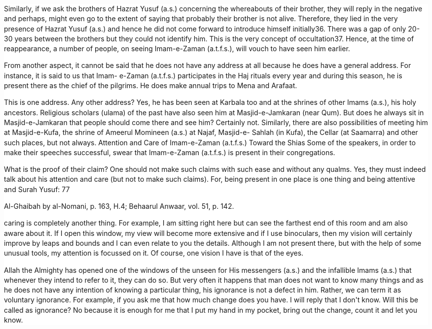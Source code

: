 Similarly, if we ask the brothers of Hazrat Yusuf (a.s.) concerning the
whereabouts of their brother, they will reply in the negative and
perhaps, might even go to the extent of saying that probably their
brother is not alive. Therefore, they lied in the very presence of
Hazrat Yusuf (a.s.) and hence he did not come forward to introduce
himself initially36. There was a gap of only 20-30 years between the
brothers but they could not identify him. This is the very concept of
occultation37. Hence, at the time of reappearance, a number of people,
on seeing Imam-e-Zaman (a.t.f.s.), will vouch to have seen him
earlier.

From another aspect, it cannot be said that he does not have any
address at all because he does have a general address. For instance, it
is said to us that Imam- e-Zaman (a.t.f.s.) participates in the Haj
rituals every year and during this season, he is present there as the
chief of the pilgrims. He does make annual trips to Mena and Arafaat.

This is one address. Any other address? Yes, he has been seen at
Karbala too and at the shrines of other Imams (a.s.), his holy
ancestors. Religious scholars (ulama) of the past have also seen him at
Masjid-e-Jamkaran (near Qum). But does he always sit in
Masjid-e-Jamkaran that people should come there and see him? Certainly
not. Similarly, there are also possibilities of meeting him at
Masjid-e-Kufa, the shrine of Ameerul Momineen (a.s.) at Najaf, Masjid-e-
Sahlah (in Kufa), the Cellar (at Saamarra) and other such places, but
not always. Attention and Care of Imam-e-Zaman (a.t.f.s.) Toward the
Shias Some of the speakers, in order to make their speeches successful,
swear that Imam-e-Zaman (a.t.f.s.) is present in their congregations.

What is the proof of their claim? One should not make such claims with
such ease and without any qualms. Yes, they must indeed talk about his
attention and care (but not to make such claims). For, being present in
one place is one thing and being attentive and Surah Yusuf: 77

Al-Ghaibah by al-Nomani, p. 163, H.4; Behaarul Anwaar, vol. 51, p.
142.

caring is completely another thing. For example, I am sitting right
here but can see the farthest end of this room and am also aware about
it. If I open this window, my view will become more extensive and if I
use binoculars, then my vision will certainly improve by leaps and
bounds and I can even relate to you the details. Although I am not
present there, but with the help of some unusual tools, my attention is
focussed on it. Of course, one vision I have is that of the eyes.

Allah the Almighty has opened one of the windows of the unseen for His
messengers (a.s.) and the infallible Imams (a.s.) that whenever they
intend to refer to it, they can do so. But very often it happens that
man does not want to know many things and as he does not have any
intention of knowing a particular thing, his ignorance is not a defect
in him. Rather, we can term it as voluntary ignorance. For example, if
you ask me that how much change does you have. I will reply that I don't
know. Will this be called as ignorance? No because it is enough for me
that I put my hand in my pocket, bring out the change, count it and let
you know.
